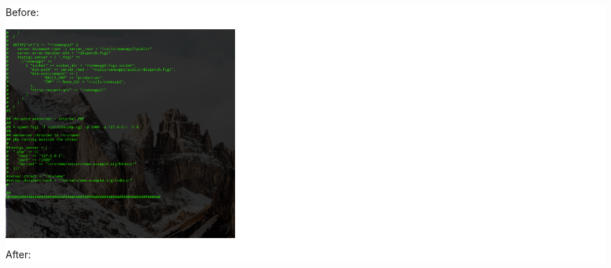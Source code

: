 Before:

<img src="https://github.com/Fartomy/42-Kickoff/blob/master/Born2beroot/rocky/images/50.png" align="center" height="300">

After:
